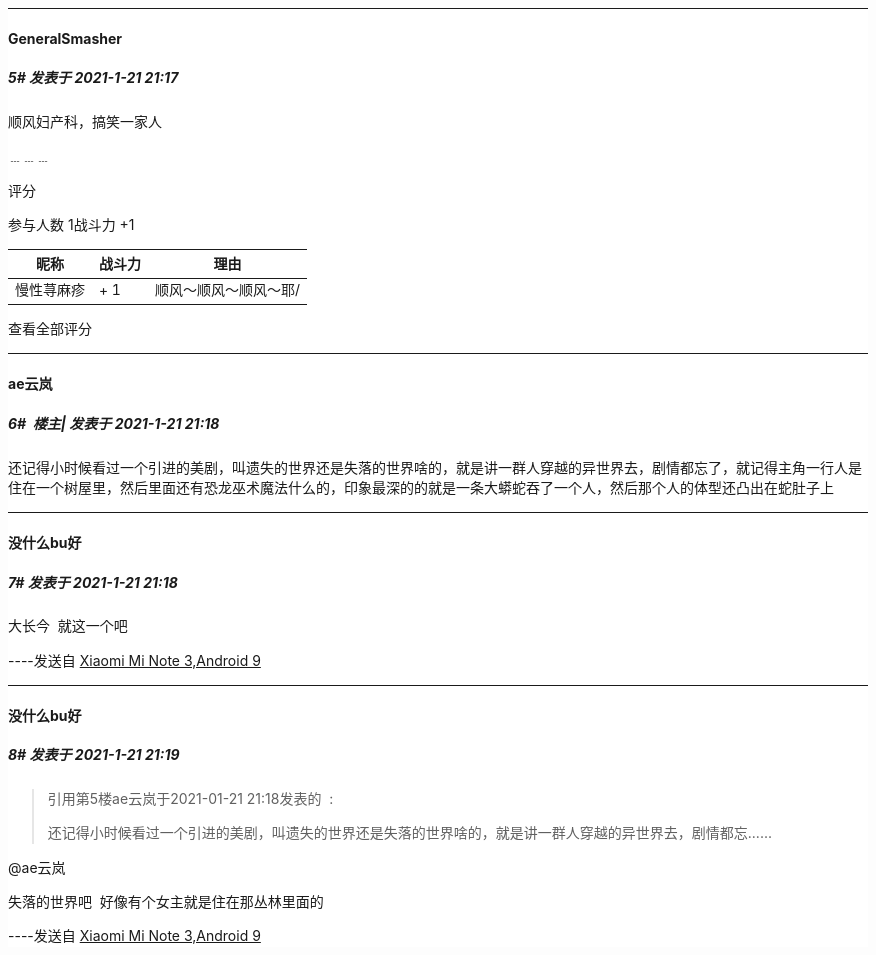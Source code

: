 
-----

####  GeneralSmasher  
##### 5#       发表于 2021-1-21 21:17


顺风妇产科，搞笑一家人


﹍﹍﹍

评分


 参与人数 1战斗力 +1

|昵称|战斗力|理由|
|----|---|---|
| 慢性荨麻疹| + 1|顺风～顺风～顺风～耶/|


查看全部评分


-----

####  ae云岚  
##### 6#         楼主| 发表于 2021-1-21 21:18


还记得小时候看过一个引进的美剧，叫遗失的世界还是失落的世界啥的，就是讲一群人穿越的异世界去，剧情都忘了，就记得主角一行人是住在一个树屋里，然后里面还有恐龙巫术魔法什么的，印象最深的的就是一条大蟒蛇吞了一个人，然后那个人的体型还凸出在蛇肚子上


-----

####  没什么bu好  
##### 7#       发表于 2021-1-21 21:18


大长今  就这一个吧


----发送自 [Xiaomi Mi Note 3,Android 9](http://stage1.5j4m.com/?1.32)


-----

####  没什么bu好  
##### 8#       发表于 2021-1-21 21:19


<blockquote>引用第5楼ae云岚于2021-01-21 21:18发表的  :

还记得小时候看过一个引进的美剧，叫遗失的世界还是失落的世界啥的，就是讲一群人穿越的异世界去，剧情都忘......</blockquote>
@ae云岚

失落的世界吧  好像有个女主就是住在那丛林里面的


----发送自 [Xiaomi Mi Note 3,Android 9](http://stage1.5j4m.com/?1.32)
